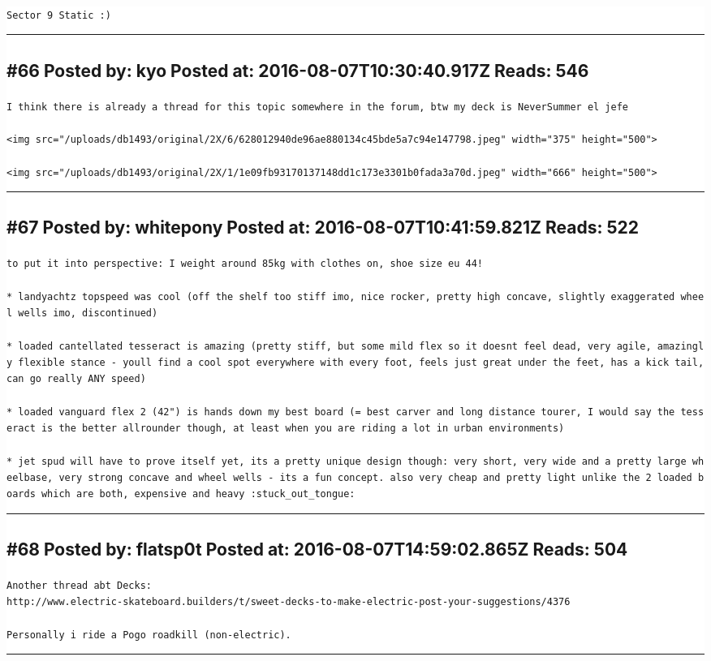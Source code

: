 ```
Sector 9 Static :)
```

---
## \#66 Posted by: kyo Posted at: 2016-08-07T10:30:40.917Z Reads: 546

```
I think there is already a thread for this topic somewhere in the forum, btw my deck is NeverSummer el jefe

<img src="/uploads/db1493/original/2X/6/628012940de96ae880134c45bde5a7c94e147798.jpeg" width="375" height="500">

<img src="/uploads/db1493/original/2X/1/1e09fb93170137148dd1c173e3301b0fada3a70d.jpeg" width="666" height="500">
```

---
## \#67 Posted by: whitepony Posted at: 2016-08-07T10:41:59.821Z Reads: 522

```
to put it into perspective: I weight around 85kg with clothes on, shoe size eu 44!

* landyachtz topspeed was cool (off the shelf too stiff imo, nice rocker, pretty high concave, slightly exaggerated wheel wells imo, discontinued)

* loaded cantellated tesseract is amazing (pretty stiff, but some mild flex so it doesnt feel dead, very agile, amazingly flexible stance - youll find a cool spot everywhere with every foot, feels just great under the feet, has a kick tail, can go really ANY speed)

* loaded vanguard flex 2 (42") is hands down my best board (= best carver and long distance tourer, I would say the tesseract is the better allrounder though, at least when you are riding a lot in urban environments)

* jet spud will have to prove itself yet, its a pretty unique design though: very short, very wide and a pretty large wheelbase, very strong concave and wheel wells - its a fun concept. also very cheap and pretty light unlike the 2 loaded boards which are both, expensive and heavy :stuck_out_tongue:
```

---
## \#68 Posted by: flatsp0t Posted at: 2016-08-07T14:59:02.865Z Reads: 504

```
Another thread abt Decks:
http://www.electric-skateboard.builders/t/sweet-decks-to-make-electric-post-your-suggestions/4376

Personally i ride a Pogo roadkill (non-electric).
```

---
